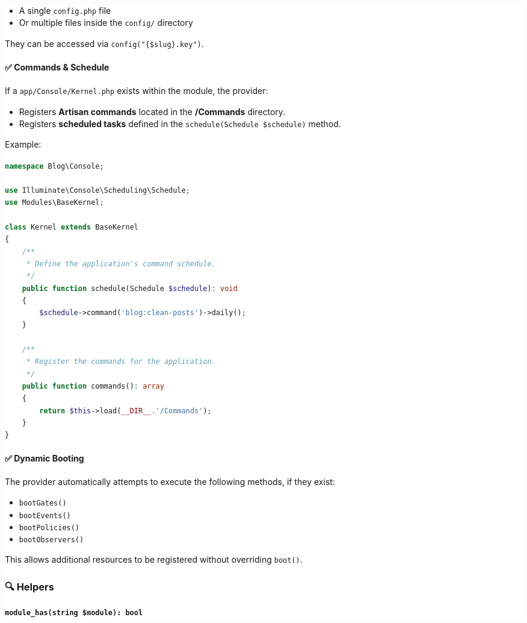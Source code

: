 - A single `config.php` file
- Or multiple files inside the `config/` directory

They can be accessed via `config("{$slug}.key")`.

#### ✅ Commands & Schedule

If a `app/Console/Kernel.php` exists within the module, the provider:

- Registers **Artisan commands** located in the **/Commands** directory.
- Registers **scheduled tasks** defined in the `schedule(Schedule $schedule)` method.

Example:

```php
namespace Blog\Console;

use Illuminate\Console\Scheduling\Schedule;
use Modules\BaseKernel;

class Kernel extends BaseKernel
{
    /**
     * Define the application's command schedule.
     */
    public function schedule(Schedule $schedule): void
    {
        $schedule->command('blog:clean-posts')->daily();
    }

    /**
     * Register the commands for the application.
     */
    public function commands(): array
    {
        return $this->load(__DIR__.'/Commands');
    }
}
```

#### ✅ Dynamic Booting

The provider automatically attempts to execute the following methods, if they exist:

- `bootGates()`
- `bootEvents()`
- `bootPolicies()`
- `bootObservers()`

This allows additional resources to be registered without overriding `boot()`.

### 🔍 Helpers

#### `module_has(string $module): bool`
